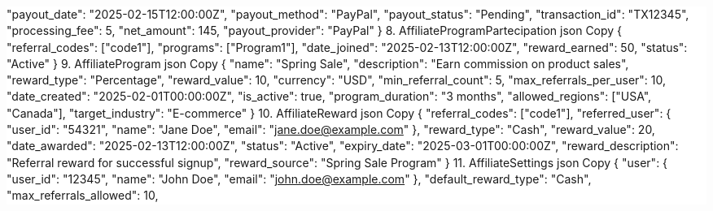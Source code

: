   "payout_date": "2025-02-15T12:00:00Z",
  "payout_method": "PayPal",
  "payout_status": "Pending",
  "transaction_id": "TX12345",
  "processing_fee": 5,
  "net_amount": 145,
  "payout_provider": "PayPal"
}
8. AffiliateProgramPartecipation
json
Copy
{
  "referral_codes": ["code1"],
  "programs": ["Program1"],
  "date_joined": "2025-02-13T12:00:00Z",
  "reward_earned": 50,
  "status": "Active"
}
9. AffiliateProgram
json
Copy
{
  "name": "Spring Sale",
  "description": "Earn commission on product sales",
  "reward_type": "Percentage",
  "reward_value": 10,
  "currency": "USD",
  "min_referral_count": 5,
  "max_referrals_per_user": 10,
  "date_created": "2025-02-01T00:00:00Z",
  "is_active": true,
  "program_duration": "3 months",
  "allowed_regions": ["USA", "Canada"],
  "target_industry": "E-commerce"
}
10. AffiliateReward
json
Copy
{
  "referral_codes": ["code1"],
  "referred_user": {
    "user_id": "54321",
    "name": "Jane Doe",
    "email": "jane.doe@example.com"
  },
  "reward_type": "Cash",
  "reward_value": 20,
  "date_awarded": "2025-02-13T12:00:00Z",
  "status": "Active",
  "expiry_date": "2025-03-01T00:00:00Z",
  "reward_description": "Referral reward for successful signup",
  "reward_source": "Spring Sale Program"
}
11. AffiliateSettings
json
Copy
{
  "user": {
    "user_id": "12345",
    "name": "John Doe",
    "email": "john.doe@example.com"
  },
  "default_reward_type": "Cash",
  "max_referrals_allowed": 10,
